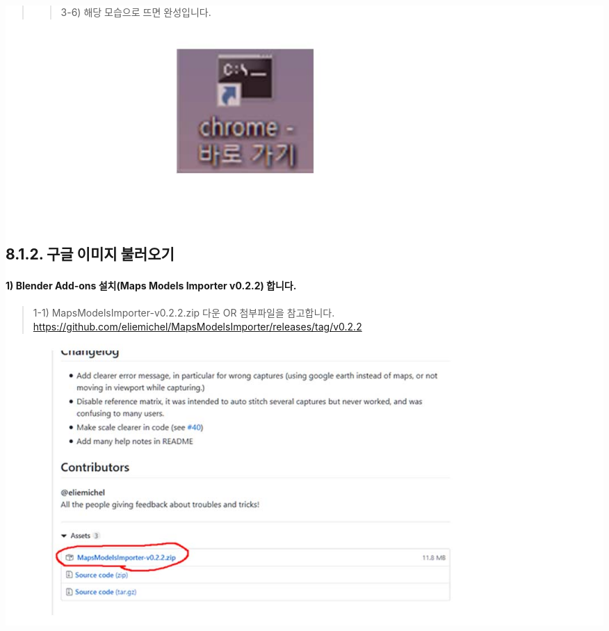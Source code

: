 >> 3-6) 해당 모습으로 뜨면 완성입니다.

<img src="../../../images/8/8.1.1_12.jpg" height="80%" width="80%"/>

<br/>
<br/>
<br/>

## 8.1.2. 구글 이미지 불러오기

#### 1) Blender Add-ons 설치(Maps Models Importer v0.2.2) 합니다.  

> 1-1) MapsModelsImporter-v0.2.2.zip 다운 OR 첨부파일을 참고합니다.  
<https://github.com/eliemichel/MapsModelsImporter/releases/tag/v0.2.2>

<img src="../../../images/8/8.1.1_13.jpg" height="80%" width="80%"/>
